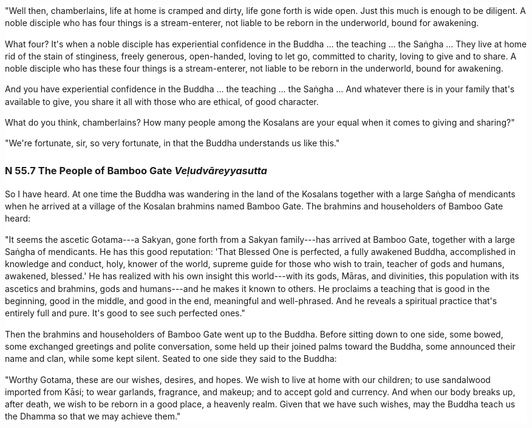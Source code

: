 "Well then, chamberlains, life at home is cramped and dirty, life gone
forth is wide open. Just this much is enough to be diligent. A noble
disciple who has four things is a stream-enterer, not liable to be
reborn in the underworld, bound for awakening.

What four? It's when a noble disciple has experiential confidence in the
Buddha ... the teaching ... the Saṅgha ... They live at
home rid of the stain of stinginess, freely generous, open-handed,
loving to let go, committed to charity, loving to give and to share. A
noble disciple who has these four things is a stream-enterer, not liable
to be reborn in the underworld, bound for awakening.

And you have experiential confidence in the Buddha ... the teaching ...
the Saṅgha ... And whatever there is in your family that's
available to give, you share it all with those who are ethical, of good
character.

What do you think, chamberlains? How many people among the Kosalans are
your equal when it comes to giving and sharing?"

"We're fortunate, sir, so very fortunate, in that the Buddha understands
us like this."

### N 55.7 The People of Bamboo Gate *Veḷudvāreyyasutta*

So I have heard. At one time the Buddha was wandering in
the land of the Kosalans together with a large Saṅgha of
mendicants when he arrived at a village of the Kosalan brahmins named
Bamboo Gate. The brahmins and householders of Bamboo Gate heard:

"It seems the ascetic Gotama---a Sakyan, gone forth from a Sakyan
family---has arrived at Bamboo Gate, together with a large
Saṅgha of mendicants. He has this good reputation: 'That
Blessed One is perfected, a fully awakened Buddha, accomplished in
knowledge and conduct, holy, knower of the world, supreme guide for
those who wish to train, teacher of gods and humans, awakened, blessed.'
He has realized with his own insight this world---with its gods,
Māras, and divinities, this population with its ascetics
and brahmins, gods and humans---and he makes it known to others. He
proclaims a teaching that is good in the beginning, good in the middle,
and good in the end, meaningful and well-phrased. And he reveals a
spiritual practice that's entirely full and pure. It's good to see such
perfected ones."

Then the brahmins and householders of Bamboo Gate went up to the Buddha.
Before sitting down to one side, some bowed, some exchanged greetings
and polite conversation, some held up their joined palms toward the
Buddha, some announced their name and clan, while some kept silent.
Seated to one side they said to the Buddha:

"Worthy Gotama, these are our wishes, desires, and hopes. We wish to
live at home with our children; to use sandalwood imported from
Kāsi; to wear garlands, fragrance, and makeup; and to
accept gold and currency. And when our body breaks up, after death, we
wish to be reborn in a good place, a heavenly realm. Given that we have
such wishes, may the Buddha teach us the Dhamma so that we may achieve
them."
